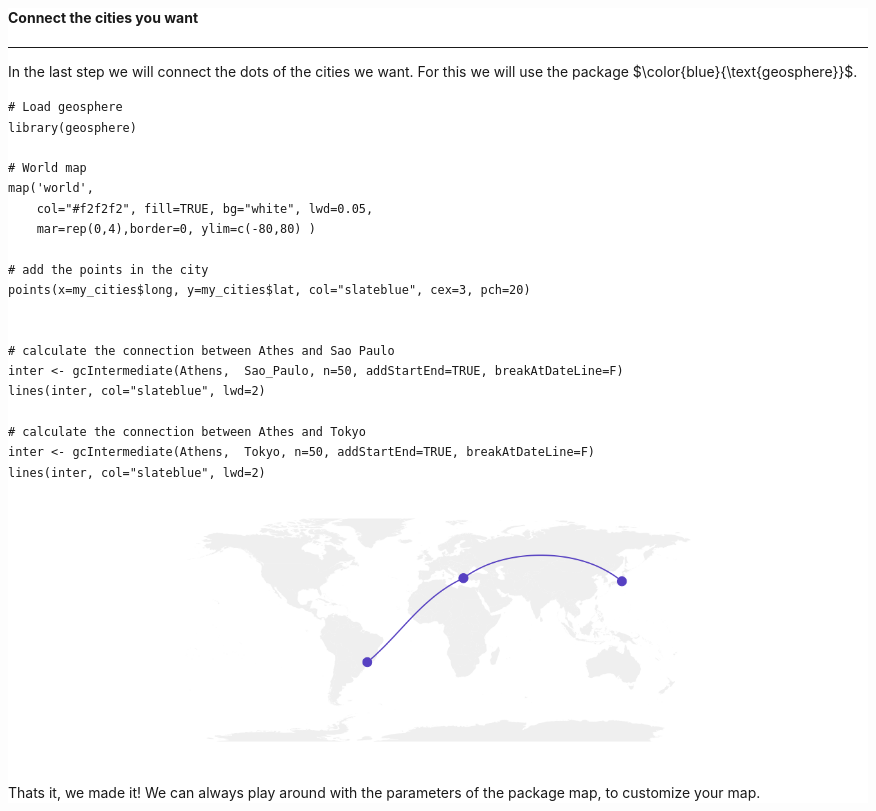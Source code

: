 
<h4> Connect the cities you want </h4>

---

In the last step we will connect the dots of the cities we want. For this we will use the package $\color{blue}{\text{geosphere}}$. <br>

```{r }
# Load geosphere
library(geosphere)

# World map
map('world',
    col="#f2f2f2", fill=TRUE, bg="white", lwd=0.05,
    mar=rep(0,4),border=0, ylim=c(-80,80) )

# add the points in the city
points(x=my_cities$long, y=my_cities$lat, col="slateblue", cex=3, pch=20)


# calculate the connection between Athes and Sao Paulo
inter <- gcIntermediate(Athens,  Sao_Paulo, n=50, addStartEnd=TRUE, breakAtDateLine=F)
lines(inter, col="slateblue", lwd=2)

# calculate the connection between Athes and Tokyo
inter <- gcIntermediate(Athens,  Tokyo, n=50, addStartEnd=TRUE, breakAtDateLine=F)
lines(inter, col="slateblue", lwd=2)
```


<p align="center">
<img width="60%" src="/static/map_points_lines.png" alt="Map with points in the cities and lines connecting them">
</p>


Thats it, we made it! We can always play around with the parameters of the package map, to customize your map.<br>